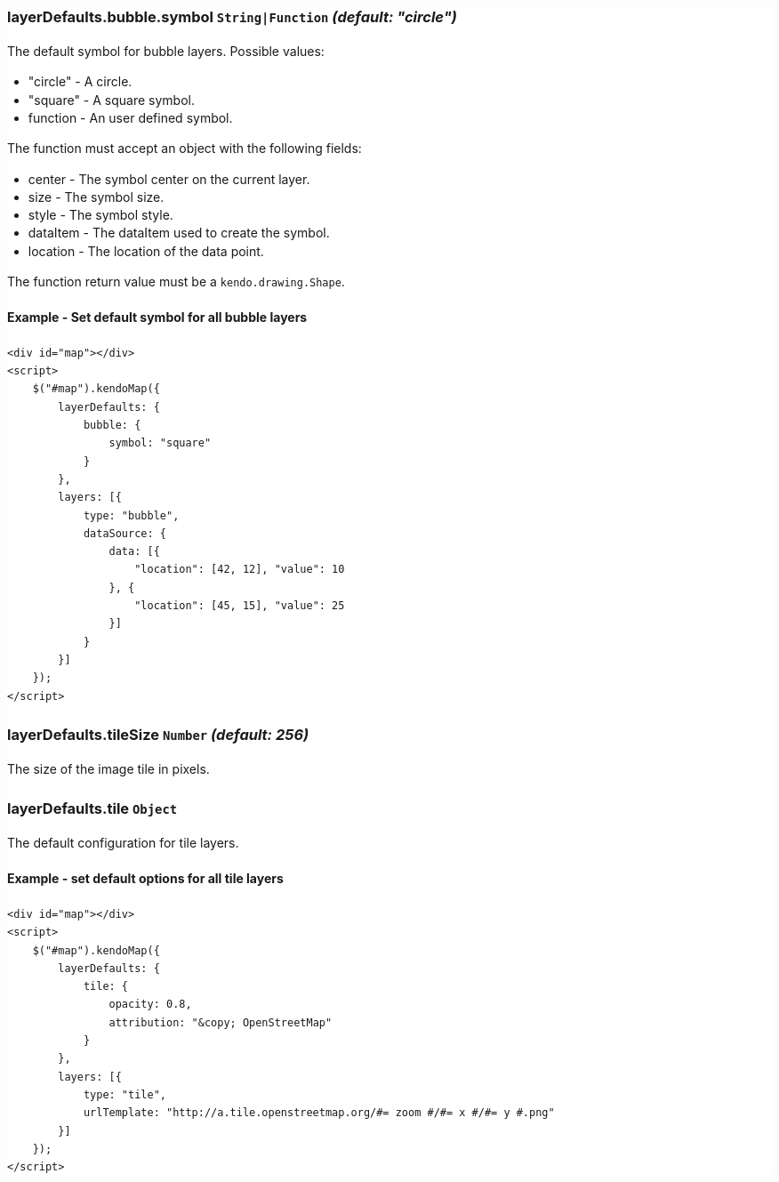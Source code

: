 ### layerDefaults.bubble.symbol `String|Function` *(default: "circle")*

The default symbol for bubble layers. Possible values:

* "circle" - A circle.
* "square" - A square symbol.
* function - An user defined symbol.

The function must accept an object with the following fields:
* center - The symbol center on the current layer.
* size - The symbol size.
* style - The symbol style.
* dataItem - The dataItem used to create the symbol.
* location - The location of the data point.

The function return value must be a `kendo.drawing.Shape`.

#### Example - Set default symbol for all bubble layers
    <div id="map"></div>
    <script>
        $("#map").kendoMap({
            layerDefaults: {
                bubble: {
                    symbol: "square"
                }
            },
            layers: [{
                type: "bubble",
                dataSource: {
                    data: [{
                        "location": [42, 12], "value": 10
                    }, {
                        "location": [45, 15], "value": 25
                    }]
                }
            }]
        });
    </script>

### layerDefaults.tileSize `Number` *(default: 256)*
The size of the image tile in pixels.

### layerDefaults.tile `Object`

The default configuration for tile layers.

#### Example - set default options for all tile layers
    <div id="map"></div>
    <script>
        $("#map").kendoMap({
            layerDefaults: {
                tile: {
                    opacity: 0.8,
                    attribution: "&copy; OpenStreetMap"
                }
            },
            layers: [{
                type: "tile",
                urlTemplate: "http://a.tile.openstreetmap.org/#= zoom #/#= x #/#= y #.png"
            }]
        });
    </script>
